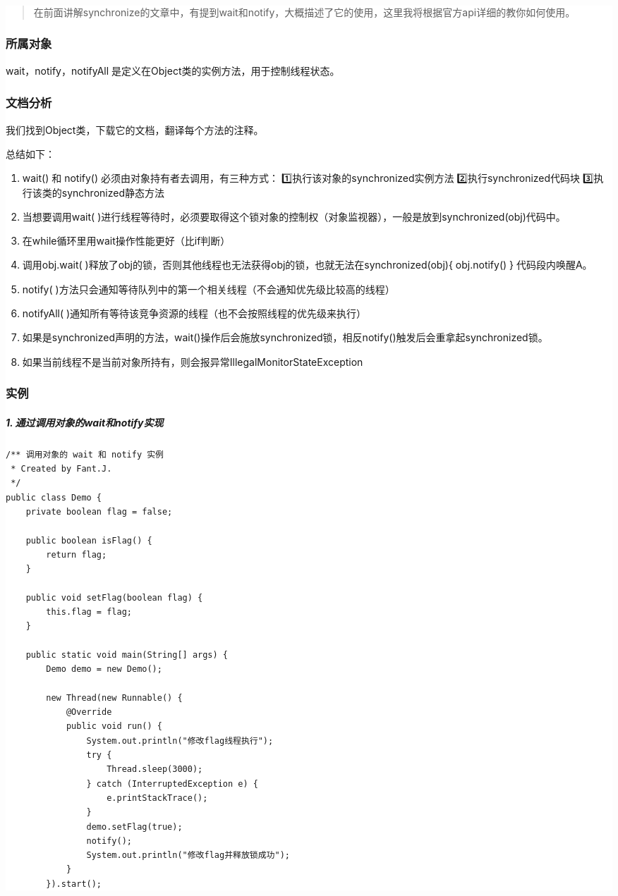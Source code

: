 >在前面讲解synchronize的文章中，有提到wait和notify，大概描述了它的使用，这里我将根据官方api详细的教你如何使用。


### 所属对象
wait，notify，notifyAll 是定义在Object类的实例方法，用于控制线程状态。


###  文档分析

我们找到Object类，下载它的文档，翻译每个方法的注释。

总结如下：

1. wait() 和 notify() 必须由对象持有者去调用，有三种方式：
1️⃣执行该对象的synchronized实例方法
2️⃣执行synchronized代码块
3️⃣执行该类的synchronized静态方法

2. 当想要调用wait( )进行线程等待时，必须要取得这个锁对象的控制权（对象监视器），一般是放到synchronized(obj)代码中。

3. 在while循环里用wait操作性能更好（比if判断）

4. 调用obj.wait( )释放了obj的锁，否则其他线程也无法获得obj的锁，也就无法在synchronized(obj){ obj.notify() } 代码段内唤醒A。

5. notify( )方法只会通知等待队列中的第一个相关线程（不会通知优先级比较高的线程）

6. notifyAll( )通知所有等待该竞争资源的线程（也不会按照线程的优先级来执行）

7. 如果是synchronized声明的方法，wait()操作后会施放synchronized锁，相反notify()触发后会重拿起synchronized锁。

8. 如果当前线程不是当前对象所持有，则会报异常IllegalMonitorStateException

### 实例

##### 1. 通过调用对象的wait和notify实现
```
/** 调用对象的 wait 和 notify 实例
 * Created by Fant.J.
 */
public class Demo {
    private boolean flag = false;

    public boolean isFlag() {
        return flag;
    }

    public void setFlag(boolean flag) {
        this.flag = flag;
    }

    public static void main(String[] args) {
        Demo demo = new Demo();

        new Thread(new Runnable() {
            @Override
            public void run() {
                System.out.println("修改flag线程执行");
                try {
                    Thread.sleep(3000);
                } catch (InterruptedException e) {
                    e.printStackTrace();
                }
                demo.setFlag(true);
                notify();
                System.out.println("修改flag并释放锁成功");
            }
        }).start();

```